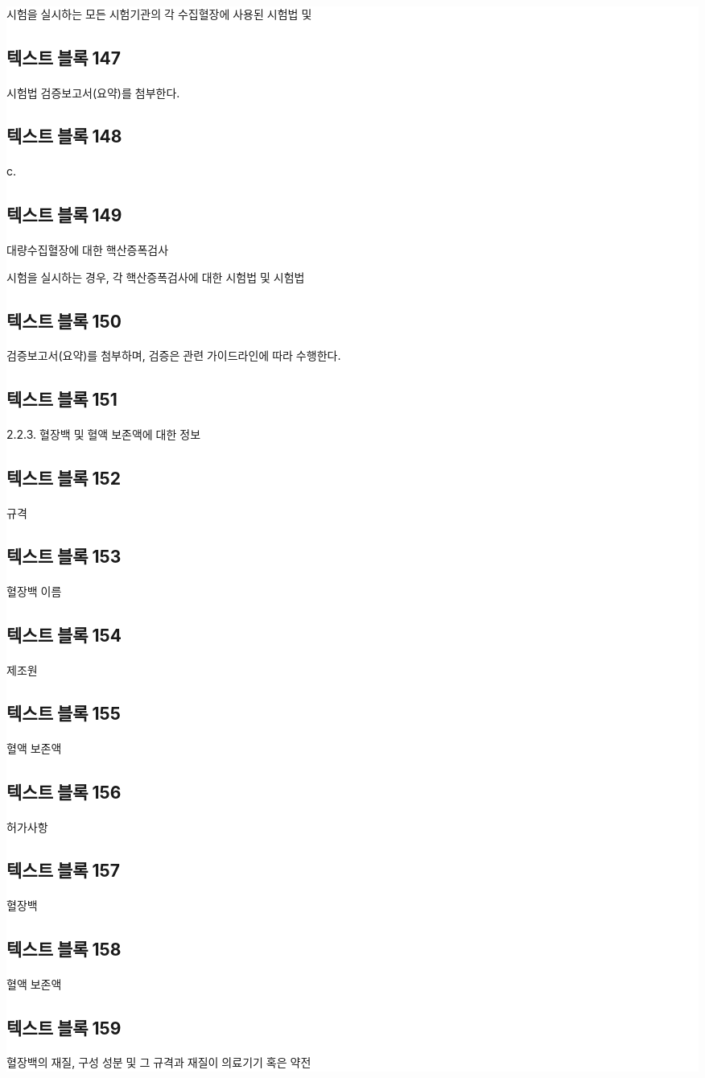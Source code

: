 시험을 실시하는 모든 시험기관의 각 수집혈장에 사용된 시험법 및

## 텍스트 블록 147
시험법 검증보고서(요약)를 첨부한다.

## 텍스트 블록 148
c.

## 텍스트 블록 149
대량수집혈장에 대한 핵산증폭검사

시험을 실시하는 경우, 각 핵산증폭검사에 대한 시험법 및 시험법

## 텍스트 블록 150
검증보고서(요약)를 첨부하며, 검증은 관련 가이드라인에 따라 수행한다.

## 텍스트 블록 151
2.2.3. 혈장백 및 혈액 보존액에 대한 정보

## 텍스트 블록 152
규격

## 텍스트 블록 153
혈장백 이름

## 텍스트 블록 154
제조원

## 텍스트 블록 155
혈액 보존액

## 텍스트 블록 156
허가사항

## 텍스트 블록 157
혈장백

## 텍스트 블록 158
혈액 보존액

## 텍스트 블록 159
혈장백의 재질, 구성 성분 및 그 규격과 재질이 의료기기 혹은 약전
